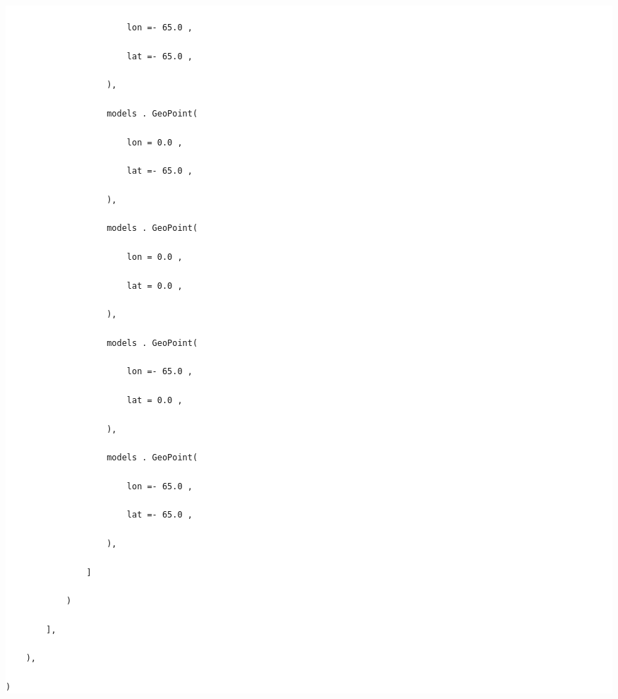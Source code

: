 ```

                        lon =- 65.0 ,

                        lat =- 65.0 ,

                    ),

                    models . GeoPoint(

                        lon = 0.0 ,

                        lat =- 65.0 ,

                    ),

                    models . GeoPoint(

                        lon = 0.0 ,

                        lat = 0.0 ,

                    ),

                    models . GeoPoint(

                        lon =- 65.0 ,

                        lat = 0.0 ,

                    ),

                    models . GeoPoint(

                        lon =- 65.0 ,

                        lat =- 65.0 ,

                    ),

                ]

            )

        ],

    ),

)

```
